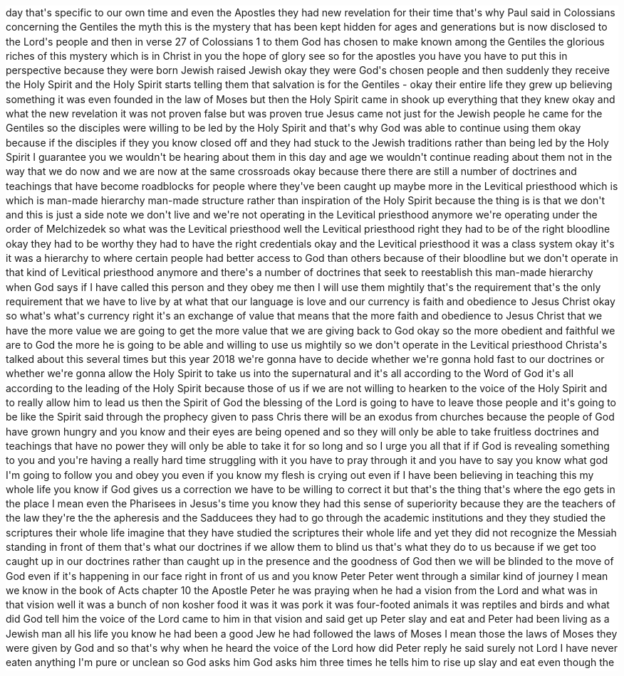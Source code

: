 day that's specific to our own time and even the Apostles they had new revelation for their time that's why Paul said in Colossians concerning the Gentiles the myth this is the mystery that has been kept hidden for ages and generations but is now disclosed to the Lord's people and then in verse 27 of Colossians 1 to them God has chosen to make known among the Gentiles the glorious riches of this mystery which is in Christ in you the hope of glory see so for the apostles you have you have to put this in perspective because they were born Jewish raised Jewish okay they were God's chosen people and then suddenly they receive the Holy Spirit and the Holy Spirit starts telling them that salvation is for the Gentiles - okay their entire life they grew up believing something it was even founded in the law of Moses but then the Holy Spirit came in shook up everything that they knew okay and what the new revelation it was not proven false but was proven true Jesus came not just for the Jewish people he came for the Gentiles so the disciples were willing to be led by the Holy Spirit and that's why God was able to continue using them okay because if the disciples if they you know closed off and they had stuck to the Jewish traditions rather than being led by the Holy Spirit I guarantee you we wouldn't be hearing about them in this day and age we wouldn't continue reading about them not in the way that we do now and we are now at the same crossroads okay because there there are still a number of doctrines and teachings that have become roadblocks for people where they've been caught up maybe more in the Levitical priesthood which is which is man-made hierarchy man-made structure rather than inspiration of the Holy Spirit because the thing is is that we don't and this is just a side note we don't live and we're not operating in the Levitical priesthood anymore we're operating under the order of Melchizedek so what was the Levitical priesthood well the Levitical priesthood right they had to be of the right bloodline okay they had to be worthy they had to have the right credentials okay and the Levitical priesthood it was a class system okay it's it was a hierarchy to where certain people had better access to God than others because of their bloodline but we don't operate in that kind of Levitical priesthood anymore and there's a number of doctrines that seek to reestablish this man-made hierarchy when God says if I have called this person and they obey me then I will use them mightily that's the requirement that's the only requirement that we have to live by at what that our language is love and our currency is faith and obedience to Jesus Christ okay so what's what's currency right it's an exchange of value that means that the more faith and obedience to Jesus Christ that we have the more value we are going to get the more value that we are giving back to God okay so the more obedient and faithful we are to God the more he is going to be able and willing to use us mightily so we don't operate in the Levitical priesthood Christa's talked about this several times but this year 2018 we're gonna have to decide whether we're gonna hold fast to our doctrines or whether we're gonna allow the Holy Spirit to take us into the supernatural and it's all according to the Word of God it's all according to the leading of the Holy<split> Spirit because those of us if we are not willing to hearken to the voice of the Holy Spirit and to really allow him to lead us then the Spirit of God the blessing of the Lord is going to have to leave those people and it's going to be like the Spirit said through the prophecy given to pass Chris there will be an exodus from churches because the people of God have grown hungry and you know and their eyes are being opened and so they will only be able to take fruitless doctrines and teachings that have no power they will only be able to take it for so long and so I urge you all that if if God is revealing something to you and you're having a really hard time struggling with it you have to pray through it and you have to say you know what god I'm going to follow you and obey you even if you know my flesh is crying out even if I have been believing in teaching this my whole life you know if God gives us a correction we have to be willing to correct it but that's the thing that's where the ego gets in the place I mean even the Pharisees in Jesus's time you know they had this sense of superiority because they are the teachers of the law they're the the apheresis and the Sadducees they had to go through the academic institutions and they they studied the scriptures their whole life imagine that they have studied the scriptures their whole life and yet they did not recognize the Messiah standing in front of them that's what our doctrines if we allow them to blind us that's what they do to us because if we get too caught up in our doctrines rather than caught up in the presence and the goodness of God then we will be blinded to the move of God even if it's happening in our face right in front of us and you know Peter Peter went through a similar kind of journey I mean we know in the book of Acts chapter 10 the Apostle Peter he was praying when he had a vision from the Lord and what was in that vision well it was a bunch of non kosher food it was it was pork it was four-footed animals it was reptiles and birds and what did God tell him the voice of the Lord came to him in that vision and said get up Peter slay and eat and Peter had been living as a Jewish man all his life you know he had been a good Jew he had followed the laws of Moses I mean those the laws of Moses they were given by God and so that's why when he heard the voice of the Lord how did Peter reply he said surely not Lord I have never eaten anything I'm pure or unclean so God asks him God asks him three times he tells him to rise up slay and eat even though the